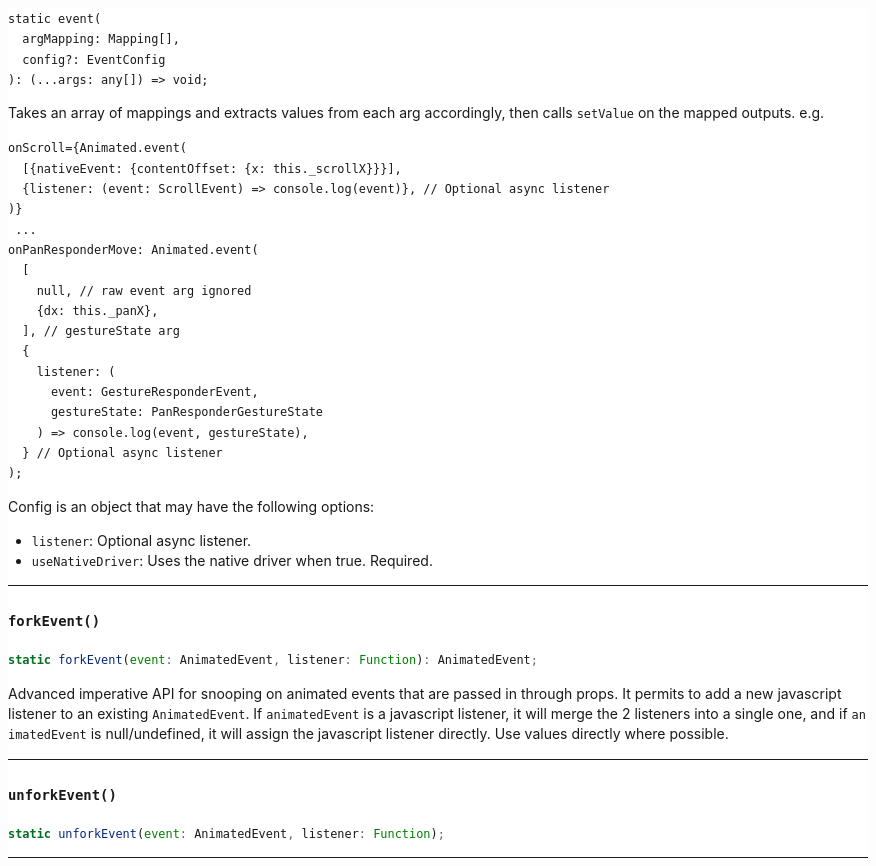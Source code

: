 ```tsx
static event(
  argMapping: Mapping[],
  config?: EventConfig
): (...args: any[]) => void;
```

Takes an array of mappings and extracts values from each arg accordingly, then calls `setValue` on the mapped outputs. e.g.

```tsx
onScroll={Animated.event(
  [{nativeEvent: {contentOffset: {x: this._scrollX}}}],
  {listener: (event: ScrollEvent) => console.log(event)}, // Optional async listener
)}
 ...
onPanResponderMove: Animated.event(
  [
    null, // raw event arg ignored
    {dx: this._panX},
  ], // gestureState arg
  {
    listener: (
      event: GestureResponderEvent,
      gestureState: PanResponderGestureState
    ) => console.log(event, gestureState),
  } // Optional async listener
);
```

Config is an object that may have the following options:

- `listener`: Optional async listener.
- `useNativeDriver`: Uses the native driver when true. Required.

---

### `forkEvent()`

```jsx
static forkEvent(event: AnimatedEvent, listener: Function): AnimatedEvent;
```

Advanced imperative API for snooping on animated events that are passed in through props. It permits to add a new javascript listener to an existing `AnimatedEvent`. If `animatedEvent` is a javascript listener, it will merge the 2 listeners into a single one, and if `animatedEvent` is null/undefined, it will assign the javascript listener directly. Use values directly where possible.

---

### `unforkEvent()`

```jsx
static unforkEvent(event: AnimatedEvent, listener: Function);
```

---